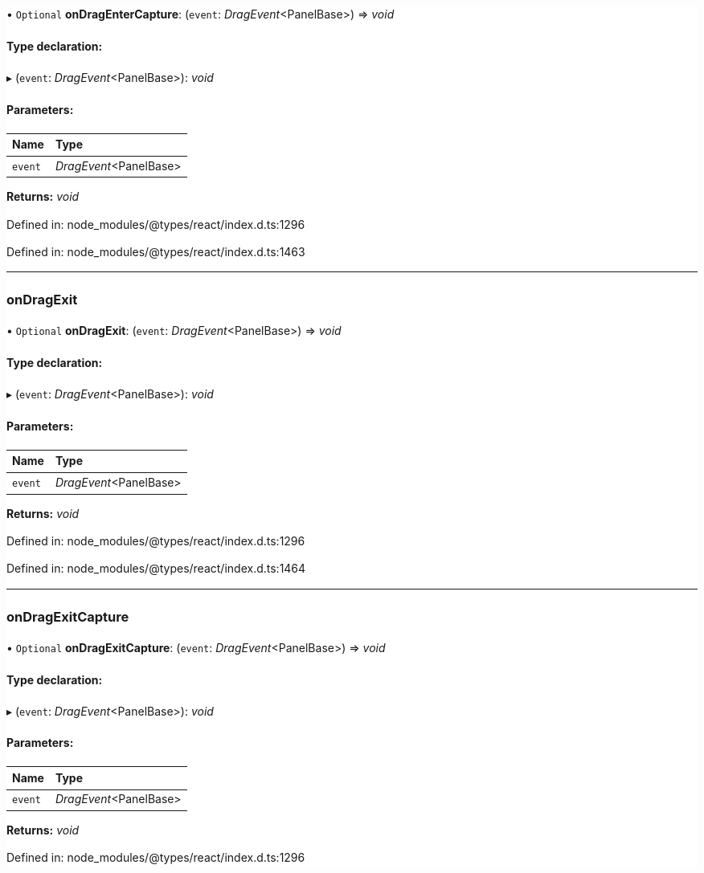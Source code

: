 • `Optional` **onDragEnterCapture**: (`event`: *DragEvent*<PanelBase\>) => *void*

#### Type declaration:

▸ (`event`: *DragEvent*<PanelBase\>): *void*

#### Parameters:

Name | Type |
:------ | :------ |
`event` | *DragEvent*<PanelBase\> |

**Returns:** *void*

Defined in: node_modules/@types/react/index.d.ts:1296

Defined in: node_modules/@types/react/index.d.ts:1463

___

### onDragExit

• `Optional` **onDragExit**: (`event`: *DragEvent*<PanelBase\>) => *void*

#### Type declaration:

▸ (`event`: *DragEvent*<PanelBase\>): *void*

#### Parameters:

Name | Type |
:------ | :------ |
`event` | *DragEvent*<PanelBase\> |

**Returns:** *void*

Defined in: node_modules/@types/react/index.d.ts:1296

Defined in: node_modules/@types/react/index.d.ts:1464

___

### onDragExitCapture

• `Optional` **onDragExitCapture**: (`event`: *DragEvent*<PanelBase\>) => *void*

#### Type declaration:

▸ (`event`: *DragEvent*<PanelBase\>): *void*

#### Parameters:

Name | Type |
:------ | :------ |
`event` | *DragEvent*<PanelBase\> |

**Returns:** *void*

Defined in: node_modules/@types/react/index.d.ts:1296
